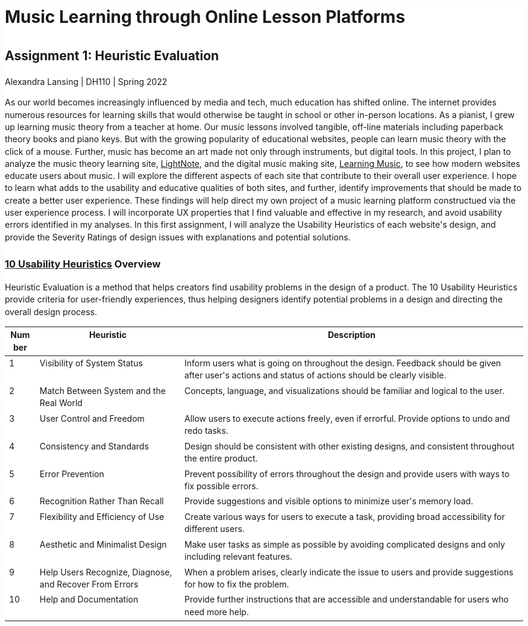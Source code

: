 # Music Learning through Online Lesson Platforms
## Assignment 1: Heuristic Evaluation
Alexandra Lansing | DH110 | Spring 2022

As our world becomes increasingly influenced by media and tech, much education has shifted online. The internet provides numerous resources for learning skills that would otherwise be taught in school or other in-person locations. As a pianist, I grew up learning music theory from a teacher at home. Our music lessons involved tangible, off-line materials including paperback theory books and piano keys. But with the growing popularity of educational websites, people can learn music theory with the click of a mouse. Further, music has become an art made not only through instruments, but digital tools. In this project, I plan to analyze the music theory learning site, [LightNote](https://www.lightnote.co/), and the digital music making site, [Learning Music](https://learningmusic.ableton.com/make-beats/make-beats.html), to see how modern websites educate users about music. I will explore the different aspects of each site that contribute to their overall user experience. I hope to learn what adds to the usability and educative qualities of both sites, and further, identify improvements that should be made to create a better user experience. These findings will help direct my own project of a music learning platform constructued via the user experience process. I will incorporate UX properties that I find valuable and effective in my research, and avoid usability errors identified in my analyses. In this first assignment, I will analyze the Usability Heuristics of each website's design, and provide the Severity Ratings of design issues with explanations and potential solutions.

### [10 Usability Heuristics](https://medium.muz.li/10-tips-on-how-to-conduct-a-perfect-heuristic-evaluation-ae5f8f4b3257) Overview
Heuristic Evaluation is a method that helps creators find usability problems in the design of a product. The 10 Usability Heuristics provide criteria for user-friendly experiences, thus helping designers identify potential problems in a design and directing the overall design process.

| Number | Heuristic | Description |
|---|---|---|
| 1 | Visibility of System Status | Inform users what is going on throughout the design. Feedback should be given after user's actions and status of actions should be clearly visible.|
| 2 | Match Between System and the Real World | Concepts, language, and visualizations should be familiar and logical to the user. |
| 3 | User Control and Freedom | Allow users to execute actions freely, even if errorful. Provide options to undo and redo tasks. |
| 4 | Consistency and Standards | Design should be consistent with other existing designs, and consistent throughout the entire product. |
| 5 | Error Prevention | Prevent possibility of errors throughout the design and provide users with ways to fix possible errors. |
| 6 | Recognition Rather Than Recall | Provide suggestions and visible options to minimize user's memory load. |
| 7 | Flexibility and Efficiency of Use | Create various ways for users to execute a task, providing broad accessibility for different users. |
| 8 | Aesthetic and Minimalist Design | Make user tasks as simple as possible by avoiding complicated designs and only including relevant features. |
| 9 | Help Users Recognize, Diagnose, and Recover From Errors | When a problem arises, clearly indicate the issue to users and provide suggestions for how to fix the problem. |
| 10 | Help and Documentation | Provide further instructions that are accessible and understandable for users who need more help. |

